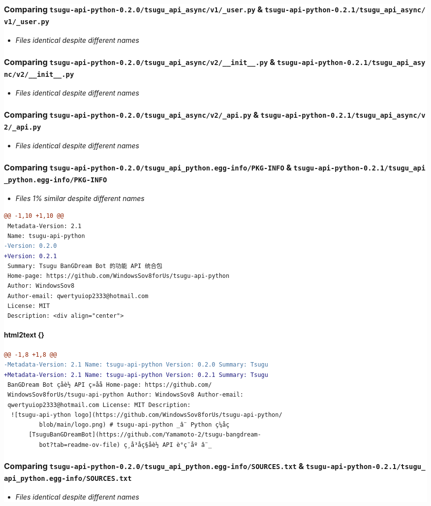 ### Comparing `tsugu-api-python-0.2.0/tsugu_api_async/v1/_user.py` & `tsugu-api-python-0.2.1/tsugu_api_async/v1/_user.py`

 * *Files identical despite different names*

### Comparing `tsugu-api-python-0.2.0/tsugu_api_async/v2/__init__.py` & `tsugu-api-python-0.2.1/tsugu_api_async/v2/__init__.py`

 * *Files identical despite different names*

### Comparing `tsugu-api-python-0.2.0/tsugu_api_async/v2/_api.py` & `tsugu-api-python-0.2.1/tsugu_api_async/v2/_api.py`

 * *Files identical despite different names*

### Comparing `tsugu-api-python-0.2.0/tsugu_api_python.egg-info/PKG-INFO` & `tsugu-api-python-0.2.1/tsugu_api_python.egg-info/PKG-INFO`

 * *Files 1% similar despite different names*

```diff
@@ -1,10 +1,10 @@
 Metadata-Version: 2.1
 Name: tsugu-api-python
-Version: 0.2.0
+Version: 0.2.1
 Summary: Tsugu BanGDream Bot 的功能 API 统合包
 Home-page: https://github.com/WindowsSov8forUs/tsugu-api-python
 Author: WindowsSov8
 Author-email: qwertyuiop2333@hotmail.com
 License: MIT
 Description: <div align="center">
```

#### html2text {}

```diff
@@ -1,8 +1,8 @@
-Metadata-Version: 2.1 Name: tsugu-api-python Version: 0.2.0 Summary: Tsugu
+Metadata-Version: 2.1 Name: tsugu-api-python Version: 0.2.1 Summary: Tsugu
 BanGDream Bot çåè½ API ç»åå Home-page: https://github.com/
 WindowsSov8forUs/tsugu-api-python Author: WindowsSov8 Author-email:
 qwertyuiop2333@hotmail.com License: MIT Description:
  ![tsugu-api-ython logo](https://github.com/WindowsSov8forUs/tsugu-api-python/
          blob/main/logo.png) # tsugu-api-python _â¨ Python ç¼åç
       [TsuguBanGDreamBot](https://github.com/Yamamoto-2/tsugu-bangdream-
          bot?tab=readme-ov-file) ç¸å³åç§åè½ API è°ç¨åº â¨_
```

### Comparing `tsugu-api-python-0.2.0/tsugu_api_python.egg-info/SOURCES.txt` & `tsugu-api-python-0.2.1/tsugu_api_python.egg-info/SOURCES.txt`

 * *Files identical despite different names*

